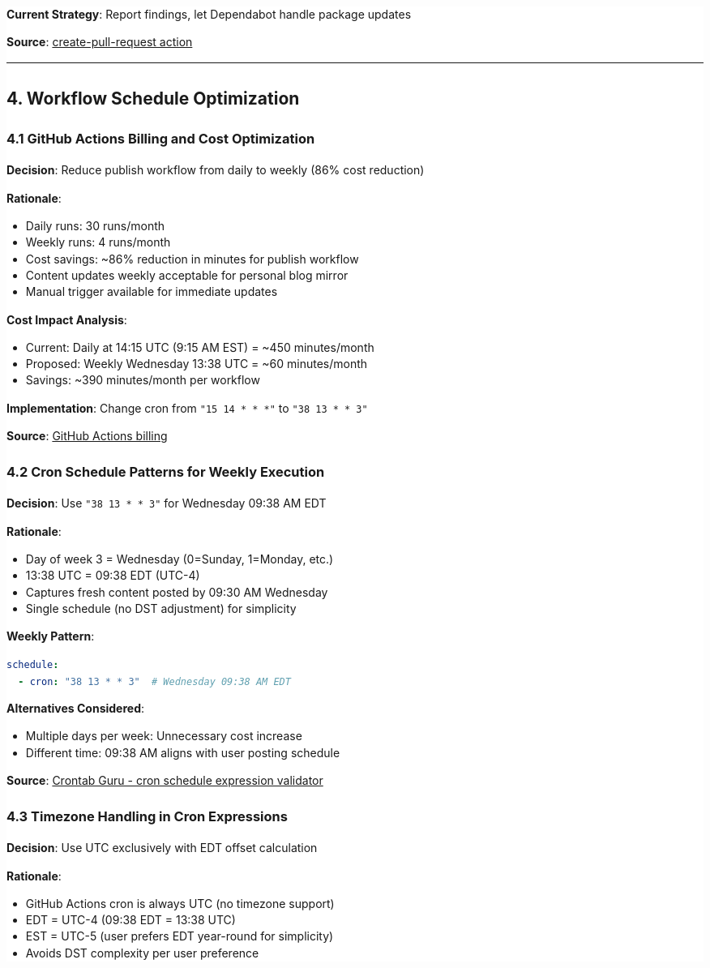 **Current Strategy**: Report findings, let Dependabot handle package updates

**Source**: [create-pull-request action](https://github.com/peter-evans/create-pull-request)

---

## 4. Workflow Schedule Optimization

### 4.1 GitHub Actions Billing and Cost Optimization

**Decision**: Reduce publish workflow from daily to weekly (86% cost reduction)

**Rationale**:
- Daily runs: 30 runs/month
- Weekly runs: 4 runs/month
- Cost savings: ~86% reduction in minutes for publish workflow
- Content updates weekly acceptable for personal blog mirror
- Manual trigger available for immediate updates

**Cost Impact Analysis**:
- Current: Daily at 14:15 UTC (9:15 AM EST) = ~450 minutes/month
- Proposed: Weekly Wednesday 13:38 UTC = ~60 minutes/month
- Savings: ~390 minutes/month per workflow

**Implementation**: Change cron from `"15 14 * * *"` to `"38 13 * * 3"`

**Source**: [GitHub Actions billing](https://docs.github.com/en/billing/managing-billing-for-github-actions/about-billing-for-github-actions)

### 4.2 Cron Schedule Patterns for Weekly Execution

**Decision**: Use `"38 13 * * 3"` for Wednesday 09:38 AM EDT

**Rationale**:
- Day of week 3 = Wednesday (0=Sunday, 1=Monday, etc.)
- 13:38 UTC = 09:38 EDT (UTC-4)
- Captures fresh content posted by 09:30 AM Wednesday
- Single schedule (no DST adjustment) for simplicity

**Weekly Pattern**:
```yaml
schedule:
  - cron: "38 13 * * 3"  # Wednesday 09:38 AM EDT
```

**Alternatives Considered**:
- Multiple days per week: Unnecessary cost increase
- Different time: 09:38 AM aligns with user posting schedule

**Source**: [Crontab Guru - cron schedule expression validator](https://crontab.guru/#38_13_*_*_3)

### 4.3 Timezone Handling in Cron Expressions

**Decision**: Use UTC exclusively with EDT offset calculation

**Rationale**:
- GitHub Actions cron is always UTC (no timezone support)
- EDT = UTC-4 (09:38 EDT = 13:38 UTC)
- EST = UTC-5 (user prefers EDT year-round for simplicity)
- Avoids DST complexity per user preference
